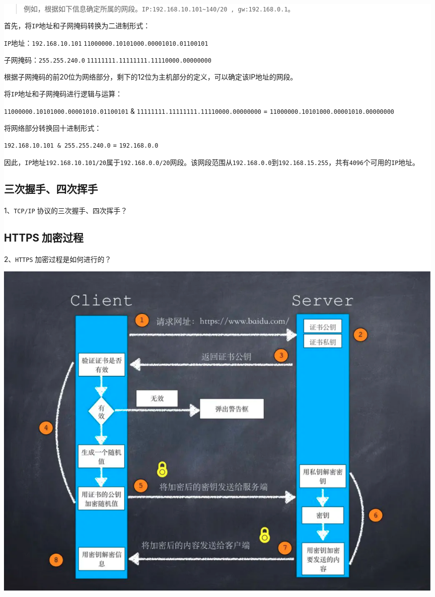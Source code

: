 > 例如，根据如下信息确定所属的网段。`IP:192.168.10.101~140/20 , gw:192.168.0.1`。

首先，将`IP`地址和子网掩码转换为二进制形式：

`IP`地址：`192.168.10.101` `11000000.10101000.00001010.01100101`

子网掩码：`255.255.240.0` `11111111.11111111.11110000.00000000`

根据子网掩码的前20位为网络部分，剩下的12位为主机部分的定义，可以确定该IP地址的网段。

将`IP`地址和子网掩码进行逻辑与运算：

`11000000.10101000.00001010.01100101` & `11111111.11111111.11110000.00000000` = `11000000.10101000.00001010.00000000`

将网络部分转换回十进制形式：

`192.168.10.101 & 255.255.240.0` = `192.168.0.0`

因此，`IP`地址`192.168.10.101/20`属于`192.168.0.0/20`网段。该网段范围从`192.168.0.0`到`192.168.15.255`，共有`4096`个可用的`IP`地址。

## 三次握手、四次挥手

1、<span id="01">`TCP/IP` 协议的三次握手、四次挥手？</span>



## HTTPS 加密过程

2、<span id="02">`HTTPS` 加密过程是如何进行的？</span>

![image-20210328213844917](./images/image-20210328213844917.png)
